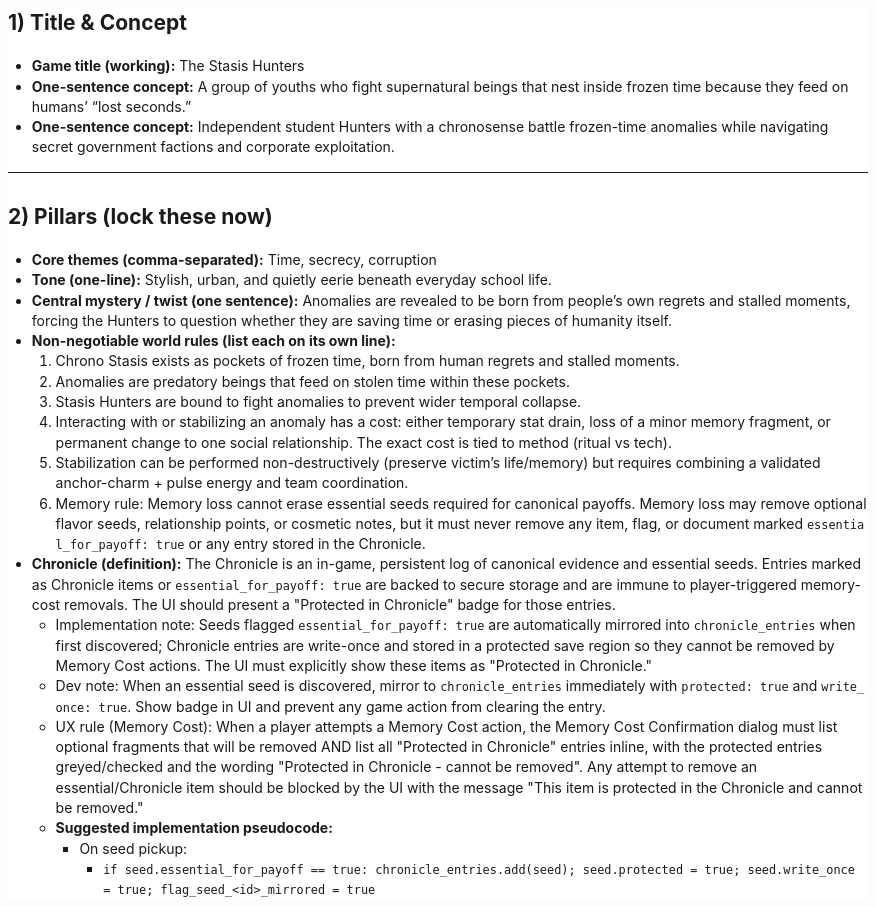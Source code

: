 
## 1) Title & Concept
- **Game title (working):** The Stasis Hunters
- **One-sentence concept:** A group of youths who fight supernatural beings that nest inside frozen time because they feed on humans’ “lost seconds.”
- **One-sentence concept:** Independent student Hunters with a chronosense battle frozen-time anomalies while navigating secret government factions and corporate exploitation.

---

## 2) Pillars (lock these now)
- **Core themes (comma-separated):** Time, secrecy, corruption
- **Tone (one-line):** Stylish, urban, and quietly eerie beneath everyday school life.
- **Central mystery / twist (one sentence):** Anomalies are revealed to be born from people’s own regrets and stalled moments, forcing the Hunters to question whether they are saving time or erasing pieces of humanity itself.
- **Non-negotiable world rules (list each on its own line):**
  1. Chrono Stasis exists as pockets of frozen time, born from human regrets and stalled moments.
  2. Anomalies are predatory beings that feed on stolen time within these pockets.
  3. Stasis Hunters are bound to fight anomalies to prevent wider temporal collapse.
  4. Interacting with or stabilizing an anomaly has a cost: either temporary stat drain, loss of a minor memory fragment, or permanent change to one social relationship. The exact cost is tied to method (ritual vs tech).
  5. Stabilization can be performed non-destructively (preserve victim’s life/memory) but requires combining a validated anchor-charm + pulse energy and team coordination.
  6. Memory rule: Memory loss cannot erase essential seeds required for canonical payoffs. Memory loss may remove optional flavor seeds, relationship points, or cosmetic notes, but it must never remove any item, flag, or document marked `essential_for_payoff: true` or any entry stored in the Chronicle.
- **Chronicle (definition):** The Chronicle is an in-game, persistent log of canonical evidence and essential seeds. Entries marked as Chronicle items or `essential_for_payoff: true` are backed to secure storage and are immune to player-triggered memory-cost removals. The UI should present a "Protected in Chronicle" badge for those entries.
  - Implementation note: Seeds flagged `essential_for_payoff: true` are automatically mirrored into `chronicle_entries` when first discovered; Chronicle entries are write-once and stored in a protected save region so they cannot be removed by Memory Cost actions. The UI must explicitly show these items as "Protected in Chronicle." 
  - Dev note: When an essential seed is discovered, mirror to `chronicle_entries` immediately with `protected: true` and `write_once: true`. Show badge in UI and prevent any game action from clearing the entry. 
  - UX rule (Memory Cost): When a player attempts a Memory Cost action, the Memory Cost Confirmation dialog must list optional fragments that will be removed AND list all "Protected in Chronicle" entries inline, with the protected entries greyed/checked and the wording "Protected in Chronicle - cannot be removed". Any attempt to remove an essential/Chronicle item should be blocked by the UI with the message "This item is protected in the Chronicle and cannot be removed." 
  - **Suggested implementation pseudocode:**  
    - On seed pickup:
      - `if seed.essential_for_payoff == true: chronicle_entries.add(seed); seed.protected = true; seed.write_once = true; flag_seed_<id>_mirrored = true` <!-- EDIT -->

